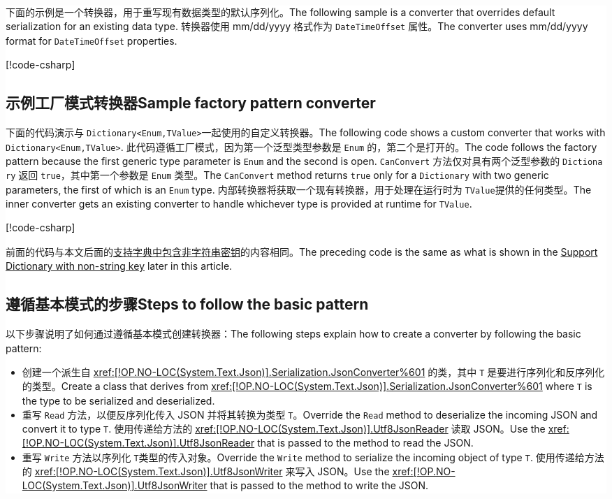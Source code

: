 <span data-ttu-id="b85bb-126">下面的示例是一个转换器，用于重写现有数据类型的默认序列化。</span><span class="sxs-lookup"><span data-stu-id="b85bb-126">The following sample is a converter that overrides default serialization for an existing data type.</span></span> <span data-ttu-id="b85bb-127">转换器使用 mm/dd/yyyy 格式作为 `DateTimeOffset` 属性。</span><span class="sxs-lookup"><span data-stu-id="b85bb-127">The converter uses mm/dd/yyyy format for `DateTimeOffset` properties.</span></span>

[!code-csharp[](~/samples/snippets/core/system-text-json/csharp/DateTimeOffsetConverter.cs)]

## <a name="sample-factory-pattern-converter"></a><span data-ttu-id="b85bb-128">示例工厂模式转换器</span><span class="sxs-lookup"><span data-stu-id="b85bb-128">Sample factory pattern converter</span></span>

<span data-ttu-id="b85bb-129">下面的代码演示与 `Dictionary<Enum,TValue>`一起使用的自定义转换器。</span><span class="sxs-lookup"><span data-stu-id="b85bb-129">The following code shows a custom converter that works with `Dictionary<Enum,TValue>`.</span></span> <span data-ttu-id="b85bb-130">此代码遵循工厂模式，因为第一个泛型类型参数是 `Enum` 的，第二个是打开的。</span><span class="sxs-lookup"><span data-stu-id="b85bb-130">The code follows the factory pattern because the first generic type parameter is `Enum` and the second is open.</span></span> <span data-ttu-id="b85bb-131">`CanConvert` 方法仅对具有两个泛型参数的 `Dictionary` 返回 `true`，其中第一个参数是 `Enum` 类型。</span><span class="sxs-lookup"><span data-stu-id="b85bb-131">The `CanConvert` method returns `true` only for a `Dictionary` with two generic parameters, the first of which is an `Enum` type.</span></span> <span data-ttu-id="b85bb-132">内部转换器将获取一个现有转换器，用于处理在运行时为 `TValue`提供的任何类型。</span><span class="sxs-lookup"><span data-stu-id="b85bb-132">The inner converter gets an existing converter to handle whichever type is provided at runtime for `TValue`.</span></span>

[!code-csharp[](~/samples/snippets/core/system-text-json/csharp/DictionaryTKeyEnumTValueConverter.cs)]

<span data-ttu-id="b85bb-133">前面的代码与本文后面的[支持字典中包含非字符串密钥](#support-dictionary-with-non-string-key)的内容相同。</span><span class="sxs-lookup"><span data-stu-id="b85bb-133">The preceding code is the same as what is shown in the [Support Dictionary with non-string key](#support-dictionary-with-non-string-key) later in this article.</span></span>

## <a name="steps-to-follow-the-basic-pattern"></a><span data-ttu-id="b85bb-134">遵循基本模式的步骤</span><span class="sxs-lookup"><span data-stu-id="b85bb-134">Steps to follow the basic pattern</span></span>

<span data-ttu-id="b85bb-135">以下步骤说明了如何通过遵循基本模式创建转换器：</span><span class="sxs-lookup"><span data-stu-id="b85bb-135">The following steps explain how to create a converter by following the basic pattern:</span></span>

* <span data-ttu-id="b85bb-136">创建一个派生自 <xref:[!OP.NO-LOC(System.Text.Json)].Serialization.JsonConverter%601> 的类，其中 `T` 是要进行序列化和反序列化的类型。</span><span class="sxs-lookup"><span data-stu-id="b85bb-136">Create a class that derives from <xref:[!OP.NO-LOC(System.Text.Json)].Serialization.JsonConverter%601> where `T` is the type to be serialized and deserialized.</span></span>
* <span data-ttu-id="b85bb-137">重写 `Read` 方法，以便反序列化传入 JSON 并将其转换为类型 `T`。</span><span class="sxs-lookup"><span data-stu-id="b85bb-137">Override the `Read` method to deserialize the incoming JSON and convert it to type `T`.</span></span> <span data-ttu-id="b85bb-138">使用传递给方法的 <xref:[!OP.NO-LOC(System.Text.Json)].Utf8JsonReader> 读取 JSON。</span><span class="sxs-lookup"><span data-stu-id="b85bb-138">Use the <xref:[!OP.NO-LOC(System.Text.Json)].Utf8JsonReader> that is passed to the method to read the JSON.</span></span>
* <span data-ttu-id="b85bb-139">重写 `Write` 方法以序列化 `T`类型的传入对象。</span><span class="sxs-lookup"><span data-stu-id="b85bb-139">Override the `Write` method to serialize the incoming object of type `T`.</span></span> <span data-ttu-id="b85bb-140">使用传递给方法的 <xref:[!OP.NO-LOC(System.Text.Json)].Utf8JsonWriter> 来写入 JSON。</span><span class="sxs-lookup"><span data-stu-id="b85bb-140">Use the <xref:[!OP.NO-LOC(System.Text.Json)].Utf8JsonWriter> that is passed to the method to write the JSON.</span></span>